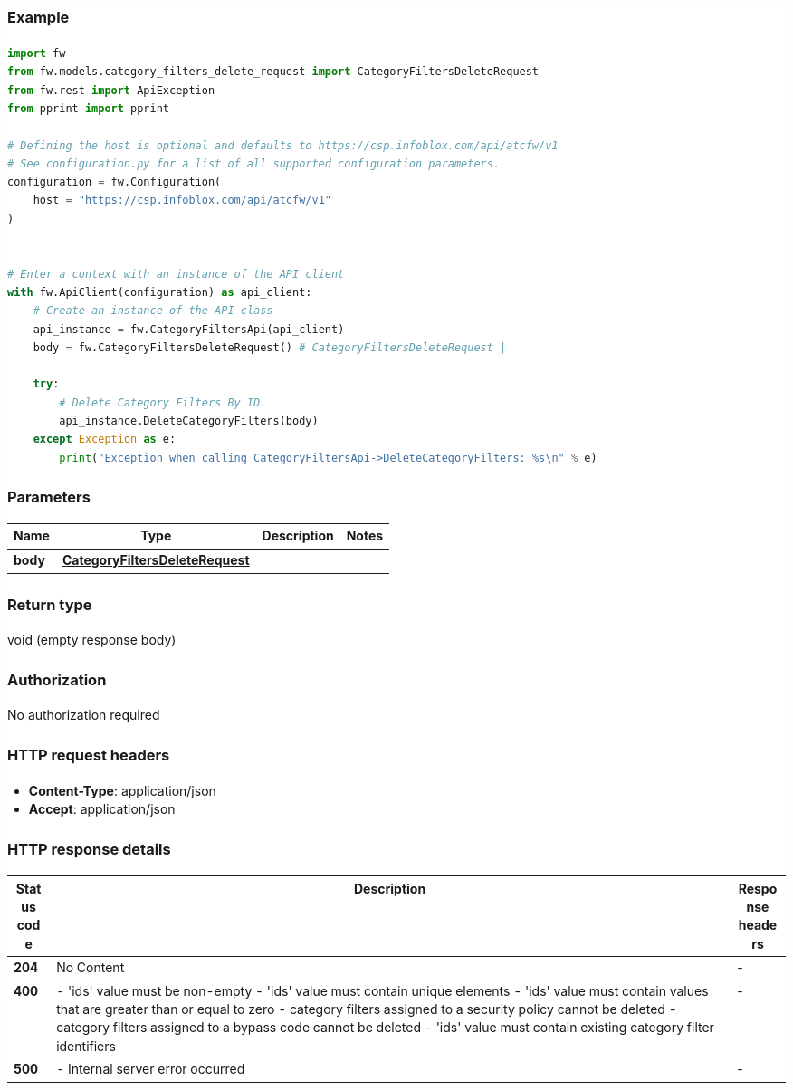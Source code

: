 ### Example


```python
import fw
from fw.models.category_filters_delete_request import CategoryFiltersDeleteRequest
from fw.rest import ApiException
from pprint import pprint

# Defining the host is optional and defaults to https://csp.infoblox.com/api/atcfw/v1
# See configuration.py for a list of all supported configuration parameters.
configuration = fw.Configuration(
    host = "https://csp.infoblox.com/api/atcfw/v1"
)


# Enter a context with an instance of the API client
with fw.ApiClient(configuration) as api_client:
    # Create an instance of the API class
    api_instance = fw.CategoryFiltersApi(api_client)
    body = fw.CategoryFiltersDeleteRequest() # CategoryFiltersDeleteRequest | 

    try:
        # Delete Category Filters By ID.
        api_instance.DeleteCategoryFilters(body)
    except Exception as e:
        print("Exception when calling CategoryFiltersApi->DeleteCategoryFilters: %s\n" % e)
```



### Parameters


Name | Type | Description  | Notes
------------- | ------------- | ------------- | -------------
 **body** | [**CategoryFiltersDeleteRequest**](CategoryFiltersDeleteRequest.md)|  | 

### Return type

void (empty response body)

### Authorization

No authorization required

### HTTP request headers

 - **Content-Type**: application/json
 - **Accept**: application/json

### HTTP response details

| Status code | Description | Response headers |
|-------------|-------------|------------------|
**204** | No Content |  -  |
**400** |  - &#39;ids&#39; value must be non-empty - &#39;ids&#39; value must contain unique elements - &#39;ids&#39; value must contain values that are greater than or equal to zero - category filters assigned to a security policy cannot be deleted - category filters assigned to a bypass code cannot be deleted - &#39;ids&#39; value must contain existing category filter identifiers |  -  |
**500** |  - Internal server error occurred |  -  |
